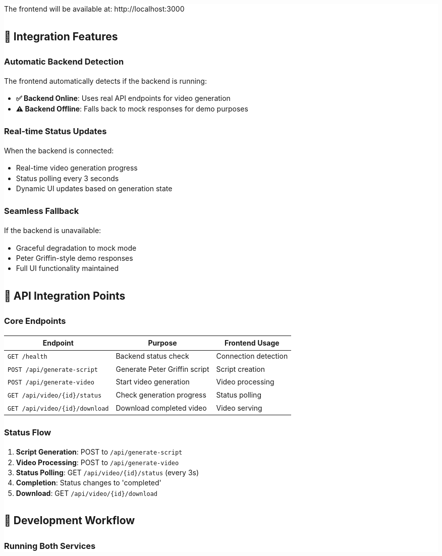 The frontend will be available at: http://localhost:3000

## 🔄 Integration Features

### Automatic Backend Detection

The frontend automatically detects if the backend is running:

- **✅ Backend Online**: Uses real API endpoints for video generation
- **⚠️ Backend Offline**: Falls back to mock responses for demo purposes

### Real-time Status Updates

When the backend is connected:
- Real-time video generation progress
- Status polling every 3 seconds
- Dynamic UI updates based on generation state

### Seamless Fallback

If the backend is unavailable:
- Graceful degradation to mock mode
- Peter Griffin-style demo responses
- Full UI functionality maintained

## 📡 API Integration Points

### Core Endpoints

| Endpoint | Purpose | Frontend Usage |
|----------|---------|----------------|
| `GET /health` | Backend status check | Connection detection |
| `POST /api/generate-script` | Generate Peter Griffin script | Script creation |
| `POST /api/generate-video` | Start video generation | Video processing |
| `GET /api/video/{id}/status` | Check generation progress | Status polling |
| `GET /api/video/{id}/download` | Download completed video | Video serving |

### Status Flow

1. **Script Generation**: POST to `/api/generate-script`
2. **Video Processing**: POST to `/api/generate-video` 
3. **Status Polling**: GET `/api/video/{id}/status` (every 3s)
4. **Completion**: Status changes to 'completed'
5. **Download**: GET `/api/video/{id}/download`

## 🎯 Development Workflow

### Running Both Services
